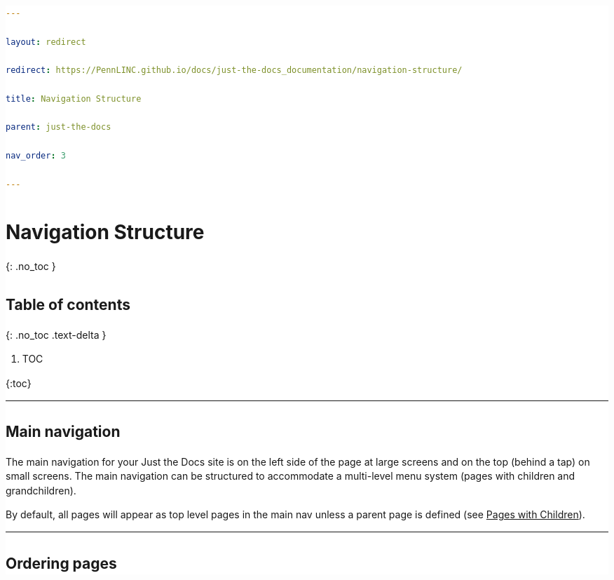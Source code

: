 ```yaml
---

layout: redirect

redirect: https://PennLINC.github.io/docs/just-the-docs_documentation/navigation-structure/

title: Navigation Structure

parent: just-the-docs

nav_order: 3

---
```




# Navigation Structure

{: .no_toc }



## Table of contents

{: .no_toc .text-delta }



1. TOC

{:toc}



---



## Main navigation



The main navigation for your Just the Docs site is on the left side of the page at large screens and on the top (behind a tap) on small screens. The main navigation can be structured to accommodate a multi-level menu system (pages with children and grandchildren).



By default, all pages will appear as top level pages in the main nav unless a parent page is defined (see [Pages with Children](#pages-with-children)).



---



## Ordering pages

